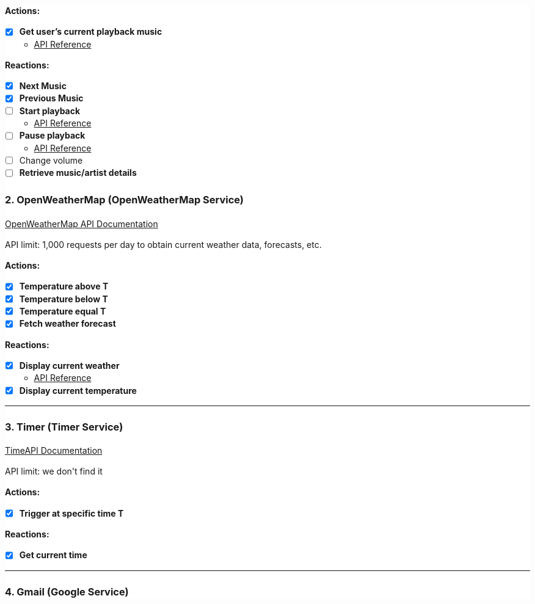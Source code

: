 **Actions:**

- [x] **Get user’s current playback music**
  - [API Reference](https://developer.spotify.com/documentation/web-api/reference/get-information-about-the-users-current-playback)

**Reactions:**

- [x] **Next Music**
- [x] **Previous Music**
- [ ] **Start playback**
  - [API Reference](https://developer.spotify.com/documentation/web-api/reference/start-a-users-playback)
- [ ] **Pause playback**
  - [API Reference](https://developer.spotify.com/documentation/web-api/reference/pause-a-users-playback)
- [ ] Change volume
- [ ] **Retrieve music/artist details**

### 2. OpenWeatherMap (OpenWeatherMap Service)

[OpenWeatherMap API Documentation](https://openweathermap.org/api)

API limit: 1,000 requests per day to obtain current weather data, forecasts, etc.

**Actions:**

- [x] **Temperature above T**
- [x] **Temperature below T**
- [x] **Temperature equal T**
- [x] **Fetch weather forecast**

**Reactions:**

- [x] **Display current weather**
  - [API Reference](https://openweathermap.org/api/one-call-3#weather_overview)
- [x] **Display current temperature**

---

### 3. Timer (Timer Service)

[TimeAPI Documentation](https://www.timeapi.io/swagger/index.html)

API limit: we don't find it

**Actions:**

- [x] **Trigger at specific time T**

**Reactions:**

- [x] **Get current time**

---

### 4. Gmail (Google Service)
